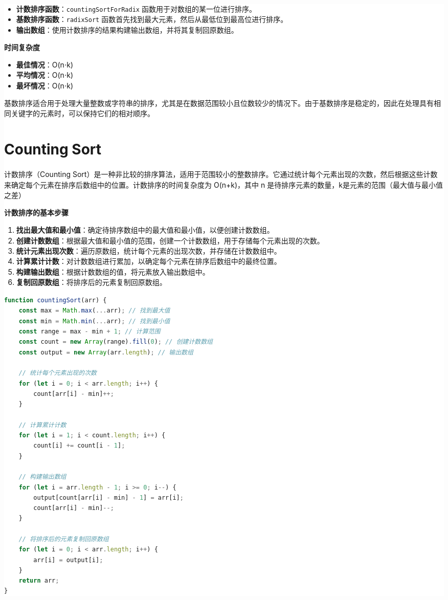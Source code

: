 - **计数排序函数**：`countingSortForRadix` 函数用于对数组的某一位进行排序。
- **基数排序函数**：`radixSort` 函数首先找到最大元素，然后从最低位到最高位进行排序。
- **输出数组**：使用计数排序的结果构建输出数组，并将其复制回原数组。

**时间复杂度**

- **最佳情况**：O(n⋅k)
- **平均情况**：O(n⋅k)
- **最坏情况**：O(n⋅k)

基数排序适合用于处理大量整数或字符串的排序，尤其是在数据范围较小且位数较少的情况下。由于基数排序是稳定的，因此在处理具有相同关键字的元素时，可以保持它们的相对顺序。

# Counting Sort

计数排序（Counting Sort）是一种非比较的排序算法，适用于范围较小的整数排序。它通过统计每个元素出现的次数，然后根据这些计数来确定每个元素在排序后数组中的位置。计数排序的时间复杂度为 O(n+k)，其中 n 是待排序元素的数量，k是元素的范围（最大值与最小值之差）

**计数排序的基本步骤**

1. **找出最大值和最小值**：确定待排序数组中的最大值和最小值，以便创建计数数组。
2. **创建计数数组**：根据最大值和最小值的范围，创建一个计数数组，用于存储每个元素出现的次数。
3. **统计元素出现次数**：遍历原数组，统计每个元素的出现次数，并存储在计数数组中。
4. **计算累计计数**：对计数数组进行累加，以确定每个元素在排序后数组中的最终位置。
5. **构建输出数组**：根据计数数组的值，将元素放入输出数组中。
6. **复制回原数组**：将排序后的元素复制回原数组。

```javascript
function countingSort(arr) {
    const max = Math.max(...arr); // 找到最大值
    const min = Math.min(...arr); // 找到最小值
    const range = max - min + 1; // 计算范围
    const count = new Array(range).fill(0); // 创建计数数组
    const output = new Array(arr.length); // 输出数组

    // 统计每个元素出现的次数
    for (let i = 0; i < arr.length; i++) {
        count[arr[i] - min]++;
    }

    // 计算累计计数
    for (let i = 1; i < count.length; i++) {
        count[i] += count[i - 1];
    }

    // 构建输出数组
    for (let i = arr.length - 1; i >= 0; i--) {
        output[count[arr[i] - min] - 1] = arr[i];
        count[arr[i] - min]--;
    }

    // 将排序后的元素复制回原数组
    for (let i = 0; i < arr.length; i++) {
        arr[i] = output[i];
    }
    return arr;
}
```
